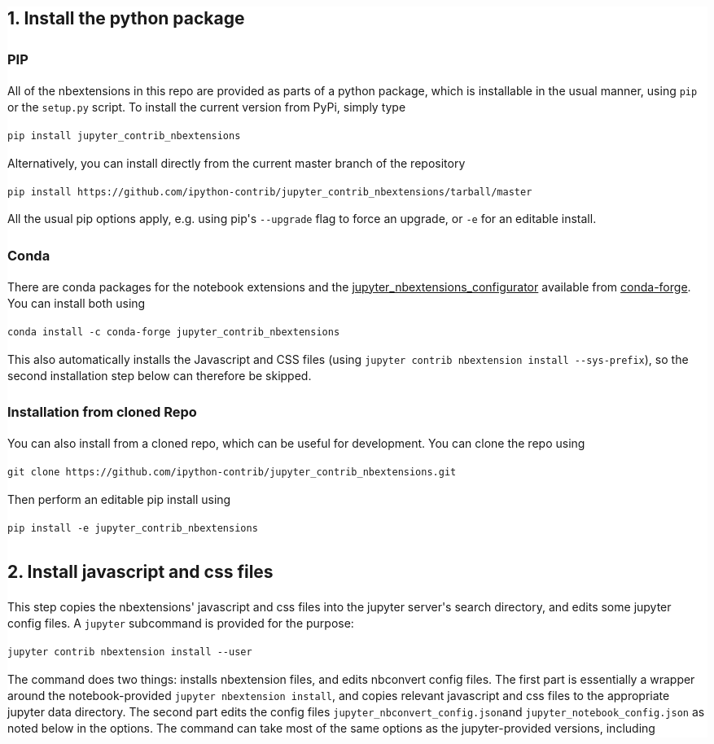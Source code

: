 
1\. Install the python package
------------------------------


### PIP

All of the nbextensions in this repo are provided as parts of a python package,
which is installable in the usual manner, using `pip` or the `setup.py` script.
To install the current version from PyPi, simply type

    pip install jupyter_contrib_nbextensions

Alternatively, you can install directly from the current master branch of the
repository

    pip install https://github.com/ipython-contrib/jupyter_contrib_nbextensions/tarball/master

All the usual pip options apply, e.g. using pip's `--upgrade` flag to force an
upgrade, or `-e` for an editable install.


### Conda

There are conda packages for the notebook extensions and the
[jupyter_nbextensions_configurator](https://github.com/Jupyter-contrib/jupyter_nbextensions_configurator)
available from [conda-forge](https://conda-forge.github.io).
You can install both using

    conda install -c conda-forge jupyter_contrib_nbextensions

This also automatically installs the Javascript and CSS files
(using `jupyter contrib nbextension install --sys-prefix`), so the second
installation step below can therefore be skipped.


### Installation from cloned Repo

You can also install from a cloned repo, which can be useful for development.
You can clone the repo using

    git clone https://github.com/ipython-contrib/jupyter_contrib_nbextensions.git

Then perform an editable pip install using

    pip install -e jupyter_contrib_nbextensions


2\. Install javascript and css files
------------------------------------

This step copies the nbextensions' javascript and css files into the jupyter
server's search directory, and edits some jupyter config files.
A `jupyter` subcommand is provided for the purpose:

    jupyter contrib nbextension install --user

The command does two things: installs nbextension files, and edits nbconvert
config files. The first part is essentially a wrapper around the
notebook-provided `jupyter nbextension install`, and copies relevant javascript
and css files to the appropriate jupyter data directory.
The second part edits the config files `jupyter_nbconvert_config.json`and
`jupyter_notebook_config.json` as noted below in the options.
The command can take most of the same options as the jupyter-provided versions,
including
